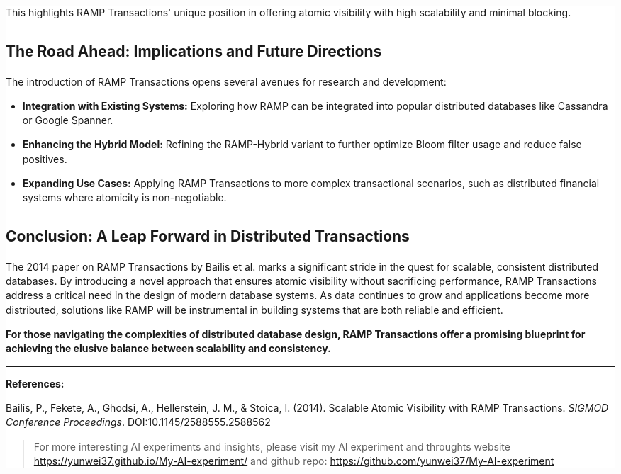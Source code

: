 This highlights RAMP Transactions' unique position in offering atomic visibility with high scalability and minimal blocking.

## The Road Ahead: Implications and Future Directions

The introduction of RAMP Transactions opens several avenues for research and development:

- **Integration with Existing Systems:** Exploring how RAMP can be integrated into popular distributed databases like Cassandra or Google Spanner.
  
- **Enhancing the Hybrid Model:** Refining the RAMP-Hybrid variant to further optimize Bloom filter usage and reduce false positives.
  
- **Expanding Use Cases:** Applying RAMP Transactions to more complex transactional scenarios, such as distributed financial systems where atomicity is non-negotiable.

## Conclusion: A Leap Forward in Distributed Transactions

The 2014 paper on RAMP Transactions by Bailis et al. marks a significant stride in the quest for scalable, consistent distributed databases. By introducing a novel approach that ensures atomic visibility without sacrificing performance, RAMP Transactions address a critical need in the design of modern database systems. As data continues to grow and applications become more distributed, solutions like RAMP will be instrumental in building systems that are both reliable and efficient.

**For those navigating the complexities of distributed database design, RAMP Transactions offer a promising blueprint for achieving the elusive balance between scalability and consistency.**

---

**References:**

Bailis, P., Fekete, A., Ghodsi, A., Hellerstein, J. M., & Stoica, I. (2014). Scalable Atomic Visibility with RAMP Transactions. *SIGMOD Conference Proceedings*. [DOI:10.1145/2588555.2588562](https://doi.org/10.1145/2588555.2588562)

> For more interesting AI experiments and insights, please visit my AI experiment and throughts website <https://yunwei37.github.io/My-AI-experiment/> and github repo: <https://github.com/yunwei37/My-AI-experiment>

